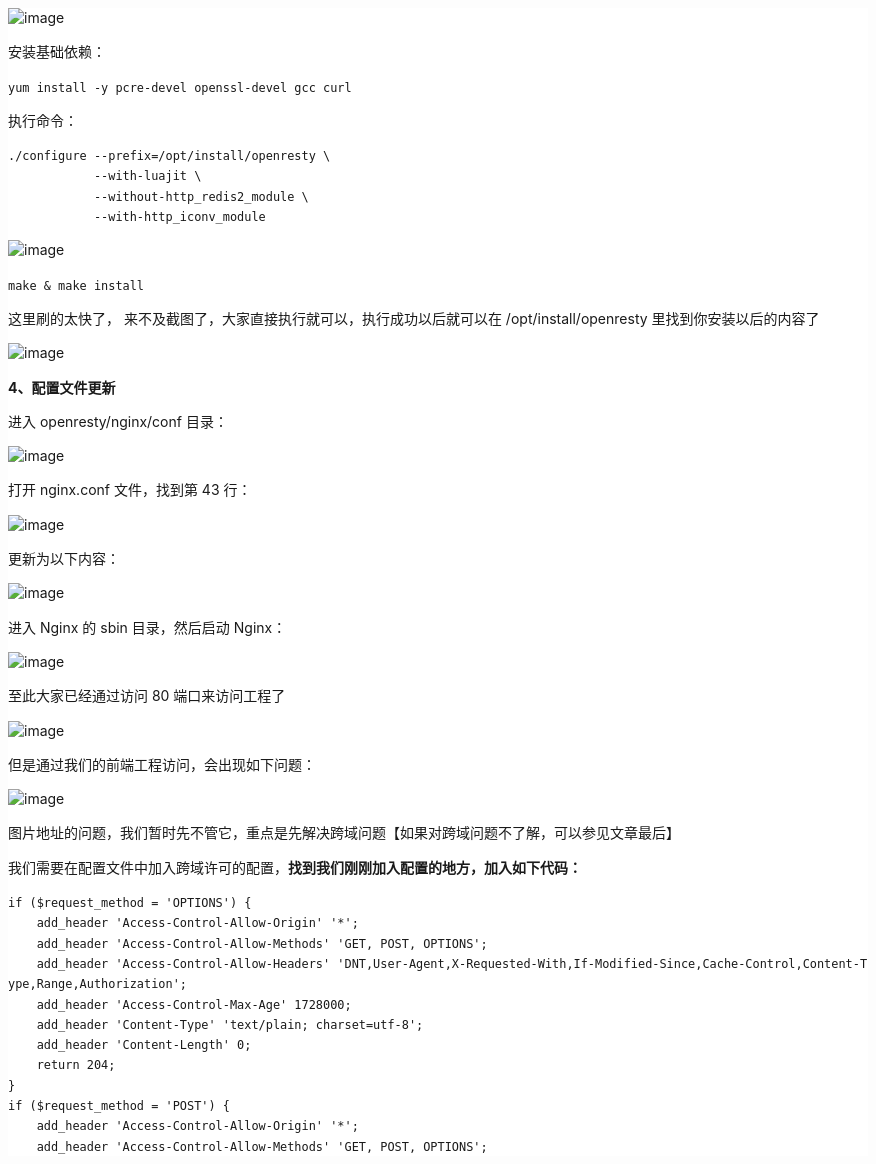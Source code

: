 ![image](https://github.com/daydreamdev/MeetingFilm/raw/master/pic/%E9%A1%B9%E7%9B%AE%E9%83%A8%E7%BD%B2/20.png)

安装基础依赖：

```
yum install -y pcre-devel openssl-devel gcc curl
```

执行命令：

```
./configure --prefix=/opt/install/openresty \
            --with-luajit \
            --without-http_redis2_module \
            --with-http_iconv_module
```
![image](https://github.com/daydreamdev/MeetingFilm/raw/master/pic/%E9%A1%B9%E7%9B%AE%E9%83%A8%E7%BD%B2/21.png)

```
make & make install
```

这里刷的太快了， 来不及截图了，大家直接执行就可以，执行成功以后就可以在 /opt/install/openresty 里找到你安装以后的内容了

![image](https://github.com/daydreamdev/MeetingFilm/raw/master/pic/%E9%A1%B9%E7%9B%AE%E9%83%A8%E7%BD%B2/22.png)

**4、配置文件更新**

进入 openresty/nginx/conf 目录：

![image](https://github.com/daydreamdev/MeetingFilm/raw/master/pic/%E9%A1%B9%E7%9B%AE%E9%83%A8%E7%BD%B2/23.png)

打开 nginx.conf 文件，找到第 43 行：

![image](https://github.com/daydreamdev/MeetingFilm/raw/master/pic/%E9%A1%B9%E7%9B%AE%E9%83%A8%E7%BD%B2/24.png)

更新为以下内容：

![image](https://github.com/daydreamdev/MeetingFilm/raw/master/pic/%E9%A1%B9%E7%9B%AE%E9%83%A8%E7%BD%B2/25.png)
 
进入 Nginx 的 sbin 目录，然后启动 Nginx：

![image](https://github.com/daydreamdev/MeetingFilm/raw/master/pic/%E9%A1%B9%E7%9B%AE%E9%83%A8%E7%BD%B2/26.png)

至此大家已经通过访问 80 端口来访问工程了

![image](https://github.com/daydreamdev/MeetingFilm/raw/master/pic/%E9%A1%B9%E7%9B%AE%E9%83%A8%E7%BD%B2/27.png)

但是通过我们的前端工程访问，会出现如下问题：

![image](https://github.com/daydreamdev/MeetingFilm/raw/master/pic/%E9%A1%B9%E7%9B%AE%E9%83%A8%E7%BD%B2/28.png)

图片地址的问题，我们暂时先不管它，重点是先解决跨域问题【如果对跨域问题不了解，可以参见文章最后】

我们需要在配置文件中加入跨域许可的配置，**找到我们刚刚加入配置的地方，加入如下代码：**

```
if ($request_method = 'OPTIONS') {
    add_header 'Access-Control-Allow-Origin' '*';
    add_header 'Access-Control-Allow-Methods' 'GET, POST, OPTIONS';
    add_header 'Access-Control-Allow-Headers' 'DNT,User-Agent,X-Requested-With,If-Modified-Since,Cache-Control,Content-Type,Range,Authorization';
    add_header 'Access-Control-Max-Age' 1728000;
    add_header 'Content-Type' 'text/plain; charset=utf-8';
    add_header 'Content-Length' 0;
    return 204;
}
if ($request_method = 'POST') {
    add_header 'Access-Control-Allow-Origin' '*';
    add_header 'Access-Control-Allow-Methods' 'GET, POST, OPTIONS';
```